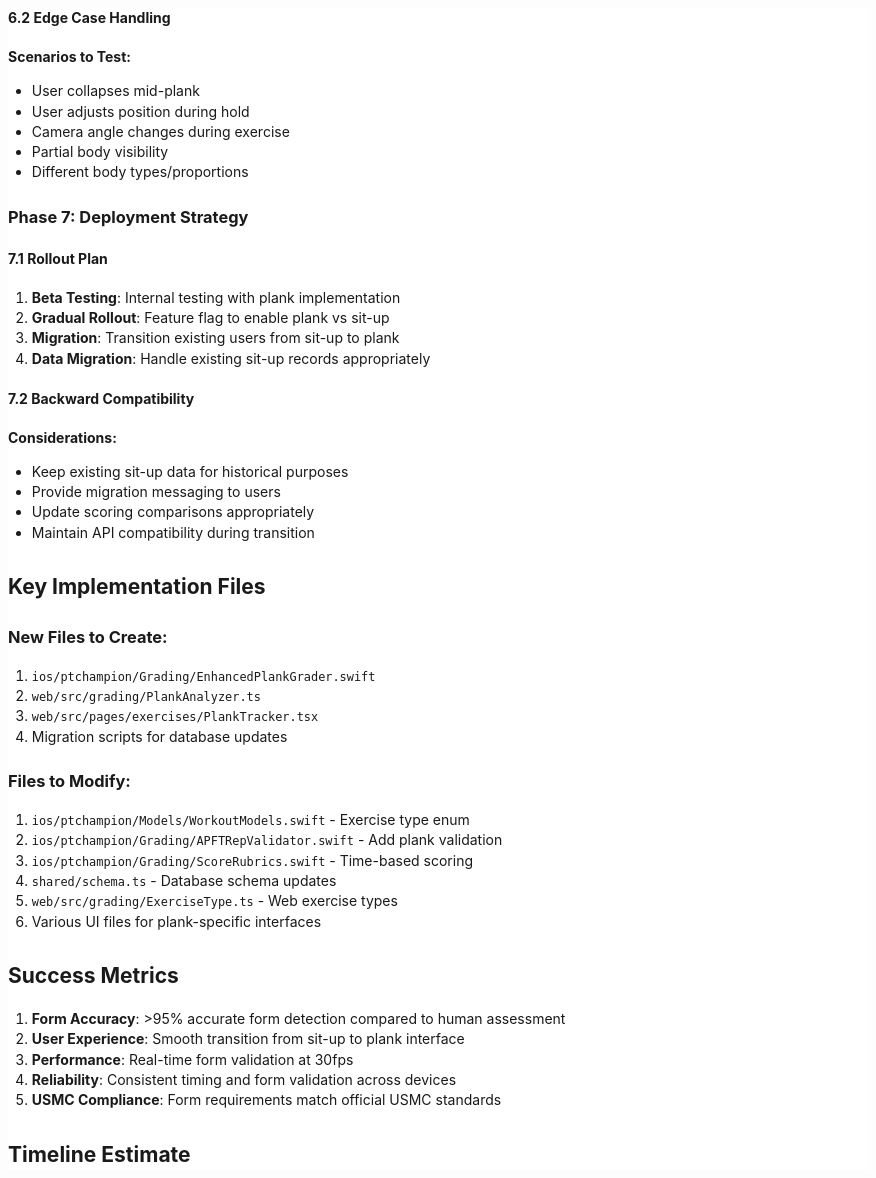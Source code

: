 #### 6.2 Edge Case Handling

**Scenarios to Test:**
- User collapses mid-plank
- User adjusts position during hold
- Camera angle changes during exercise
- Partial body visibility
- Different body types/proportions

### Phase 7: Deployment Strategy

#### 7.1 Rollout Plan

1. **Beta Testing**: Internal testing with plank implementation
2. **Gradual Rollout**: Feature flag to enable plank vs sit-up
3. **Migration**: Transition existing users from sit-up to plank
4. **Data Migration**: Handle existing sit-up records appropriately

#### 7.2 Backward Compatibility

**Considerations:**
- Keep existing sit-up data for historical purposes
- Provide migration messaging to users
- Update scoring comparisons appropriately
- Maintain API compatibility during transition

## Key Implementation Files

### New Files to Create:
1. `ios/ptchampion/Grading/EnhancedPlankGrader.swift`
2. `web/src/grading/PlankAnalyzer.ts`
3. `web/src/pages/exercises/PlankTracker.tsx` 
4. Migration scripts for database updates

### Files to Modify:
1. `ios/ptchampion/Models/WorkoutModels.swift` - Exercise type enum
2. `ios/ptchampion/Grading/APFTRepValidator.swift` - Add plank validation
3. `ios/ptchampion/Grading/ScoreRubrics.swift` - Time-based scoring
4. `shared/schema.ts` - Database schema updates
5. `web/src/grading/ExerciseType.ts` - Web exercise types
6. Various UI files for plank-specific interfaces

## Success Metrics

1. **Form Accuracy**: >95% accurate form detection compared to human assessment
2. **User Experience**: Smooth transition from sit-up to plank interface
3. **Performance**: Real-time form validation at 30fps
4. **Reliability**: Consistent timing and form validation across devices
5. **USMC Compliance**: Form requirements match official USMC standards

## Timeline Estimate
